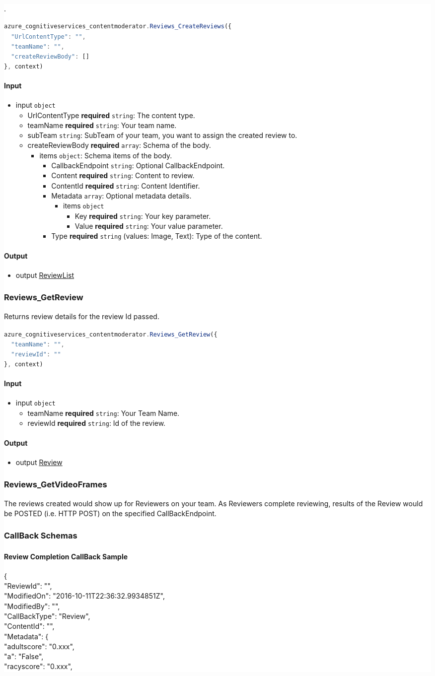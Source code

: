 </p>.


```js
azure_cognitiveservices_contentmoderator.Reviews_CreateReviews({
  "UrlContentType": "",
  "teamName": "",
  "createReviewBody": []
}, context)
```

#### Input
* input `object`
  * UrlContentType **required** `string`: The content type.
  * teamName **required** `string`: Your team name.
  * subTeam `string`: SubTeam of your team, you want to assign the created review to.
  * createReviewBody **required** `array`: Schema of the body.
    * items `object`: Schema items of the body.
      * CallbackEndpoint `string`: Optional CallbackEndpoint.
      * Content **required** `string`: Content to review.
      * ContentId **required** `string`: Content Identifier.
      * Metadata `array`: Optional metadata details.
        * items `object`
          * Key **required** `string`: Your key parameter.
          * Value **required** `string`: Your value parameter.
      * Type **required** `string` (values: Image, Text): Type of the content.

#### Output
* output [ReviewList](#reviewlist)

### Reviews_GetReview
Returns review details for the review Id passed.


```js
azure_cognitiveservices_contentmoderator.Reviews_GetReview({
  "teamName": "",
  "reviewId": ""
}, context)
```

#### Input
* input `object`
  * teamName **required** `string`: Your Team Name.
  * reviewId **required** `string`: Id of the review.

#### Output
* output [Review](#review)

### Reviews_GetVideoFrames
The reviews created would show up for Reviewers on your team. As Reviewers complete reviewing, results of the Review would be POSTED (i.e. HTTP POST) on the specified CallBackEndpoint.

<h3>CallBack Schemas </h3>
<h4>Review Completion CallBack Sample</h4>
<p>
{<br/>
  "ReviewId": "<Review Id>",<br/>
  "ModifiedOn": "2016-10-11T22:36:32.9934851Z",<br/>
  "ModifiedBy": "<Name of the Reviewer>",<br/>
  "CallBackType": "Review",<br/>
  "ContentId": "<The ContentId that was specified input>",<br/>
  "Metadata": {<br/>
    "adultscore": "0.xxx",<br/>
    "a": "False",<br/>
    "racyscore": "0.xxx",<br/>